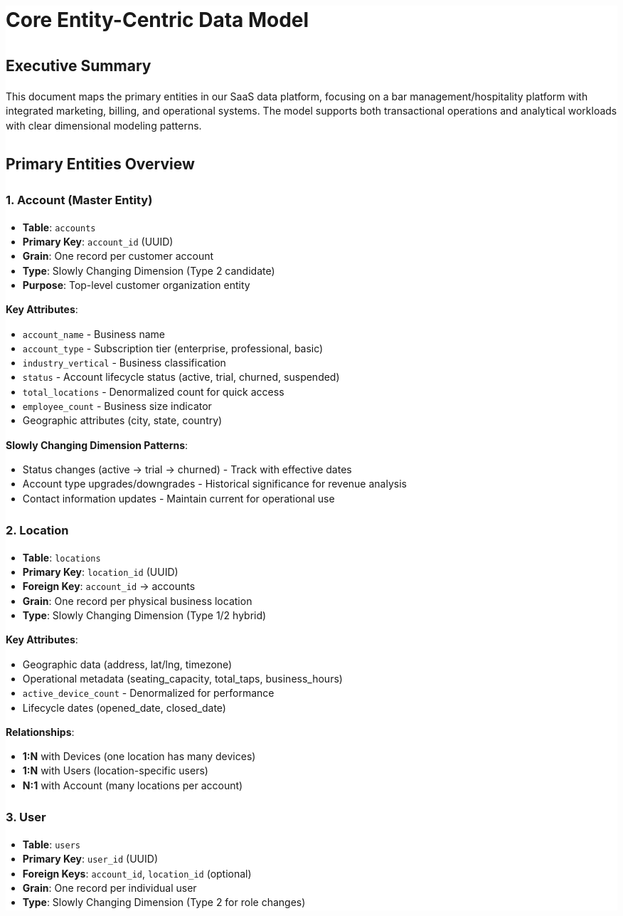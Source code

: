 # Core Entity-Centric Data Model

## Executive Summary
This document maps the primary entities in our SaaS data platform, focusing on a bar management/hospitality platform with integrated marketing, billing, and operational systems. The model supports both transactional operations and analytical workloads with clear dimensional modeling patterns.

## Primary Entities Overview

### 1. **Account** (Master Entity)
- **Table**: `accounts`
- **Primary Key**: `account_id` (UUID)
- **Grain**: One record per customer account
- **Type**: Slowly Changing Dimension (Type 2 candidate)
- **Purpose**: Top-level customer organization entity

**Key Attributes**:
- `account_name` - Business name
- `account_type` - Subscription tier (enterprise, professional, basic)
- `industry_vertical` - Business classification
- `status` - Account lifecycle status (active, trial, churned, suspended)
- `total_locations` - Denormalized count for quick access
- `employee_count` - Business size indicator
- Geographic attributes (city, state, country)

**Slowly Changing Dimension Patterns**:
- Status changes (active → trial → churned) - Track with effective dates
- Account type upgrades/downgrades - Historical significance for revenue analysis
- Contact information updates - Maintain current for operational use

### 2. **Location** 
- **Table**: `locations`
- **Primary Key**: `location_id` (UUID)
- **Foreign Key**: `account_id` → accounts
- **Grain**: One record per physical business location
- **Type**: Slowly Changing Dimension (Type 1/2 hybrid)

**Key Attributes**:
- Geographic data (address, lat/lng, timezone)
- Operational metadata (seating_capacity, total_taps, business_hours)
- `active_device_count` - Denormalized for performance
- Lifecycle dates (opened_date, closed_date)

**Relationships**:
- **1:N** with Devices (one location has many devices)
- **1:N** with Users (location-specific users)
- **N:1** with Account (many locations per account)

### 3. **User**
- **Table**: `users`
- **Primary Key**: `user_id` (UUID)
- **Foreign Keys**: `account_id`, `location_id` (optional)
- **Grain**: One record per individual user
- **Type**: Slowly Changing Dimension (Type 2 for role changes)
